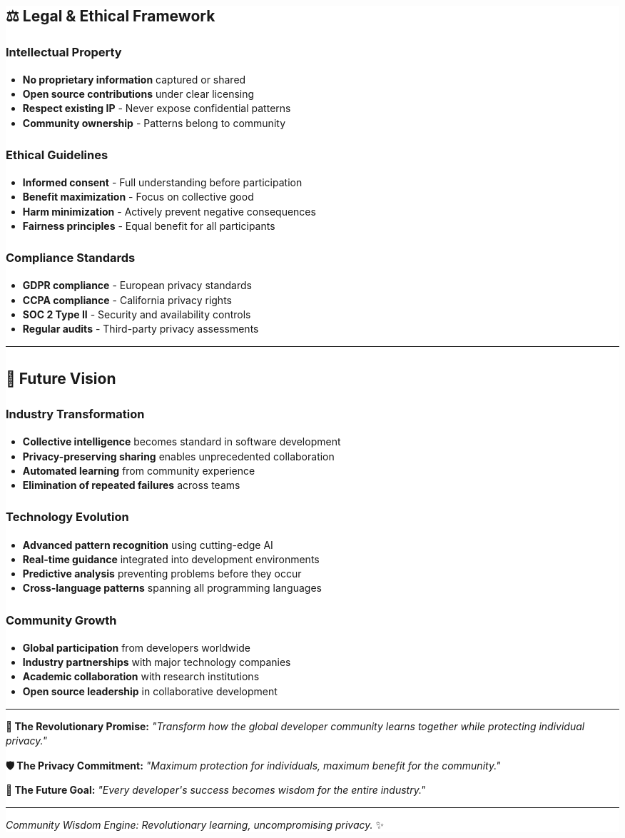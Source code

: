 
## ⚖️ Legal & Ethical Framework

### **Intellectual Property**
- **No proprietary information** captured or shared
- **Open source contributions** under clear licensing
- **Respect existing IP** - Never expose confidential patterns
- **Community ownership** - Patterns belong to community

### **Ethical Guidelines**
- **Informed consent** - Full understanding before participation
- **Benefit maximization** - Focus on collective good
- **Harm minimization** - Actively prevent negative consequences
- **Fairness principles** - Equal benefit for all participants

### **Compliance Standards**
- **GDPR compliance** - European privacy standards
- **CCPA compliance** - California privacy rights
- **SOC 2 Type II** - Security and availability controls
- **Regular audits** - Third-party privacy assessments

---

## 🔮 Future Vision

### **Industry Transformation**
- **Collective intelligence** becomes standard in software development
- **Privacy-preserving sharing** enables unprecedented collaboration
- **Automated learning** from community experience
- **Elimination of repeated failures** across teams

### **Technology Evolution**
- **Advanced pattern recognition** using cutting-edge AI
- **Real-time guidance** integrated into development environments
- **Predictive analysis** preventing problems before they occur
- **Cross-language patterns** spanning all programming languages

### **Community Growth**
- **Global participation** from developers worldwide
- **Industry partnerships** with major technology companies
- **Academic collaboration** with research institutions
- **Open source leadership** in collaborative development

---

**🧠 The Revolutionary Promise:**
*"Transform how the global developer community learns together while protecting individual privacy."*

**🛡️ The Privacy Commitment:**
*"Maximum protection for individuals, maximum benefit for the community."*

**🚀 The Future Goal:**
*"Every developer's success becomes wisdom for the entire industry."*

---

*Community Wisdom Engine: Revolutionary learning, uncompromising privacy.* ✨